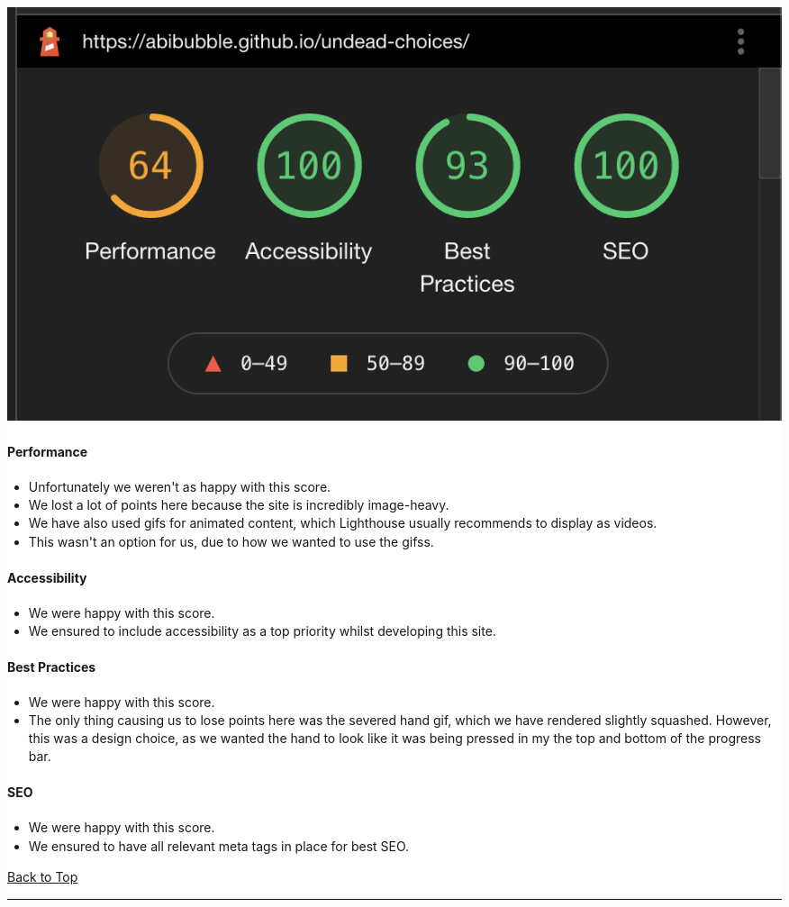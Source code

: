 ![Lighthouse mobile first try](assets/docs/lighthouse-mobile.png)

#### Performance

* Unfortunately we weren't as happy with this score.
* We lost a lot of points here because the site is incredibly image-heavy.
* We have also used gifs for animated content, which Lighthouse usually recommends to display as videos.
* This wasn't an option for us, due to how we wanted to use the gifss.

#### Accessibility

* We were happy with this score.
* We ensured to include accessibility as a top priority whilst developing this site.

#### Best Practices

* We were happy with this score.
* The only thing causing us to lose points here was the severed hand gif, which we have rendered slightly squashed. However, this was a design choice, as we wanted the hand to look like it was being pressed in my the top and bottom of the progress bar.

#### SEO

* We were happy with this score.
* We ensured to have all relevant meta tags in place for best SEO.

[Back to Top](#title)

---
